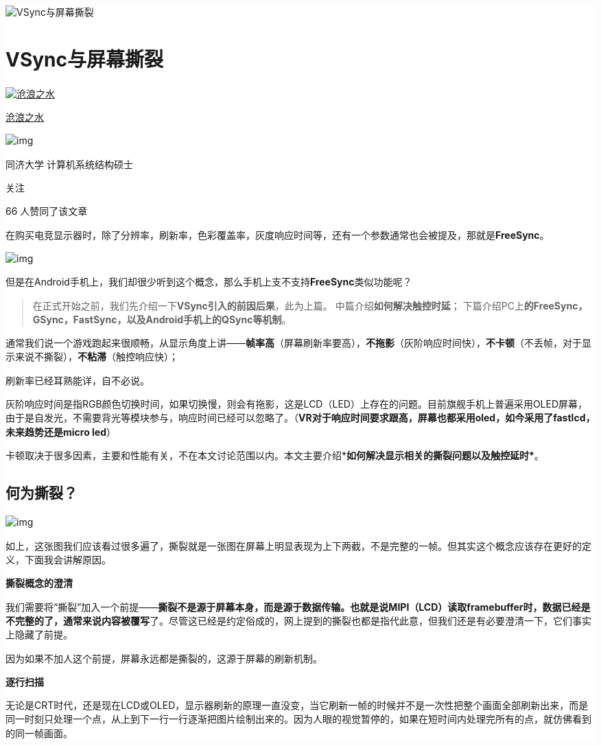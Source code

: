 ![VSync与屏幕撕裂](D:\my-note\android\view\assets\v2-97c49ecf1d7ee7a0468965a10402a522_1440w.png)

# VSync与屏幕撕裂

[![沧浪之水](D:\my-note\android\view\assets\v2-3c2814021f8d537e8c6d4aa37289c8b8_l-1707456672656-252.jpg)](https://www.zhihu.com/people/jian-xing-jian-yuan-63-46)

[沧浪之水](https://www.zhihu.com/people/jian-xing-jian-yuan-63-46)

[](https://www.zhihu.com/question/48510028)![img](D:\my-note\android\view\assets\v2-4812630bc27d642f7cafcd6cdeca3d7a-1707456672656-253.jpg)

同济大学 计算机系统结构硕士

关注

66 人赞同了该文章



在购买电竞显示器时，除了分辨率，刷新率，色彩覆盖率，灰度响应时间等，还有一个参数通常也会被提及，那就是**FreeSync**。

![img](D:\my-note\android\view\assets\v2-33d572e291b1706c068ba1009f674c49_1440w.webp)

但是在Android手机上，我们却很少听到这个概念，那么手机上支不支持**FreeSync**类似功能呢？

> 在正式开始之前，我们先介绍一下**VSync引入的前因后果**，此为上篇。
> 中篇介绍**如何解决触控时延**；
> 下篇介绍PC上**的FreeSync，GSync，FastSync，以及Android手机上的QSync等机制**。



通常我们说一个游戏跑起来很顺畅，从显示角度上讲——**帧率高**（屏幕刷新率要高），**不拖影**（灰阶响应时间快），**不卡顿**（不丢帧，对于显示来说不撕裂），**不粘滞**（触控响应快）；

刷新率已经耳熟能详，自不必说。

灰阶响应时间是指RGB颜色切换时间，如果切换慢，则会有拖影，这是LCD（LED）上存在的问题。目前旗舰手机上普遍采用OLED屏幕，由于是自发光，不需要背光等模块参与，响应时间已经可以忽略了。（**VR对于响应时间要求跟高，屏幕也都采用oled，如今采用了fastlcd，未来趋势还是micro led**）

卡顿取决于很多因素，主要和性能有关，不在本文讨论范围以内。本文主要介绍***如何解决显示相关的撕裂问题以及触控延时\***。

## **何为撕裂？**

![img](D:\my-note\android\view\assets\v2-c3b3c747424f95ed4dc0ac679d4536a4_1440w.webp)

如上，这张图我们应该看过很多遍了，撕裂就是一张图在屏幕上明显表现为上下两截，不是完整的一帧。但其实这个概念应该存在更好的定义，下面我会讲解原因。

**撕裂概念的澄清**

我们需要将“撕裂”加入一个前提——**撕裂不是源于屏幕本身，而是源于数据传输。**也就是说MIPI（LCD）读取framebuffer时，数据已经是不完整的了，通常来说**内容被覆写**了。尽管这已经是约定俗成的，网上提到的撕裂也都是指代此意，但我们还是有必要澄清一下，它们事实上隐藏了前提。

因为如果不加人这个前提，屏幕永远都是撕裂的，这源于屏幕的刷新机制。

**逐行扫描**

无论是CRT时代，还是现在LCD或OLED，显示器刷新的原理一直没变，当它刷新一帧的时候并不是一次性把整个画面全部刷新出来，而是同一时刻只处理一个点，从上到下一行一行逐渐把图片绘制出来的。因为人眼的视觉暂停的，如果在短时间内处理完所有的点，就仿佛看到的同一帧画面。
